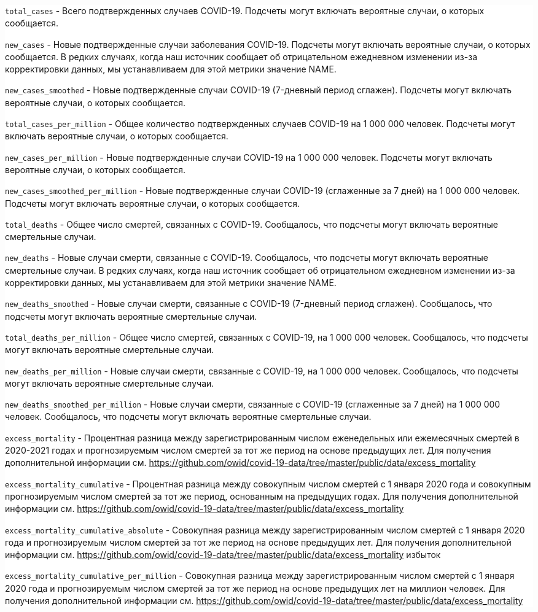 `total_cases` - Всего подтвержденных случаев COVID-19. Подсчеты могут включать вероятные случаи, о которых сообщается.

`new_cases` - Новые подтвержденные случаи заболевания COVID-19. Подсчеты могут включать вероятные случаи, о которых сообщается. В редких случаях, когда наш источник сообщает об отрицательном ежедневном изменении из-за корректировки данных, мы устанавливаем для этой метрики значение NAME.

`new_cases_smoothed` - Новые подтвержденные случаи COVID-19 (7-дневный период сглажен). Подсчеты могут включать вероятные случаи, о которых сообщается.

`total_cases_per_million` - Общее количество подтвержденных случаев COVID-19 на 1 000 000 человек. Подсчеты могут включать вероятные случаи, о которых сообщается.

`new_cases_per_million` - Новые подтвержденные случаи COVID-19 на 1 000 000 человек. Подсчеты могут включать вероятные случаи, о которых сообщается.

`new_cases_smoothed_per_million` - Новые подтвержденные случаи COVID-19 (сглаженные за 7 дней) на 1 000 000 человек. Подсчеты могут включать вероятные случаи, о которых сообщается.

`total_deaths` - Общее число смертей, связанных с COVID-19. Сообщалось, что подсчеты могут включать вероятные смертельные случаи.

`new_deaths` - Новые случаи смерти, связанные с COVID-19. Сообщалось, что подсчеты могут включать вероятные смертельные случаи. В редких случаях, когда наш источник сообщает об отрицательном ежедневном изменении из-за корректировки данных, мы устанавливаем для этой метрики значение NAME.

`new_deaths_smoothed` - Новые случаи смерти, связанные с COVID-19 (7-дневный период сглажен). Сообщалось, что подсчеты могут включать вероятные смертельные случаи.

`total_deaths_per_million` - Общее число смертей, связанных с COVID-19, на 1 000 000 человек. Сообщалось, что подсчеты могут включать вероятные смертельные случаи.

`new_deaths_per_million` - Новые случаи смерти, связанные с COVID-19, на 1 000 000 человек. Сообщалось, что подсчеты могут включать вероятные смертельные случаи.

`new_deaths_smoothed_per_million` - Новые случаи смерти, связанные с COVID-19 (сглаженные за 7 дней) на 1 000 000 человек. Сообщалось, что подсчеты могут включать вероятные смертельные случаи.

`excess_mortality` - Процентная разница между зарегистрированным числом еженедельных или ежемесячных смертей в 2020-2021 годах и прогнозируемым числом смертей за тот же период на основе предыдущих лет. Для получения дополнительной информации см. https://github.com/owid/covid-19-data/tree/master/public/data/excess_mortality

`excess_mortality_cumulative` - Процентная разница между совокупным числом смертей с 1 января 2020 года и совокупным прогнозируемым числом смертей за тот же период, основанным на предыдущих годах. Для получения дополнительной информации см. https://github.com/owid/covid-19-data/tree/master/public/data/excess_mortality

`excess_mortality_cumulative_absolute` - Совокупная разница между зарегистрированным числом смертей с 1 января 2020 года и прогнозируемым числом смертей за тот же период на основе предыдущих лет. Для получения дополнительной информации см. https://github.com/owid/covid-19-data/tree/master/public/data/excess_mortality избыток

`excess_mortality_cumulative_per_million` - Совокупная разница между зарегистрированным числом смертей с 1 января 2020 года и прогнозируемым числом смертей за тот же период на основе предыдущих лет на миллион человек. Для получения дополнительной информации см. https://github.com/owid/covid-19-data/tree/master/public/data/excess_mortality
